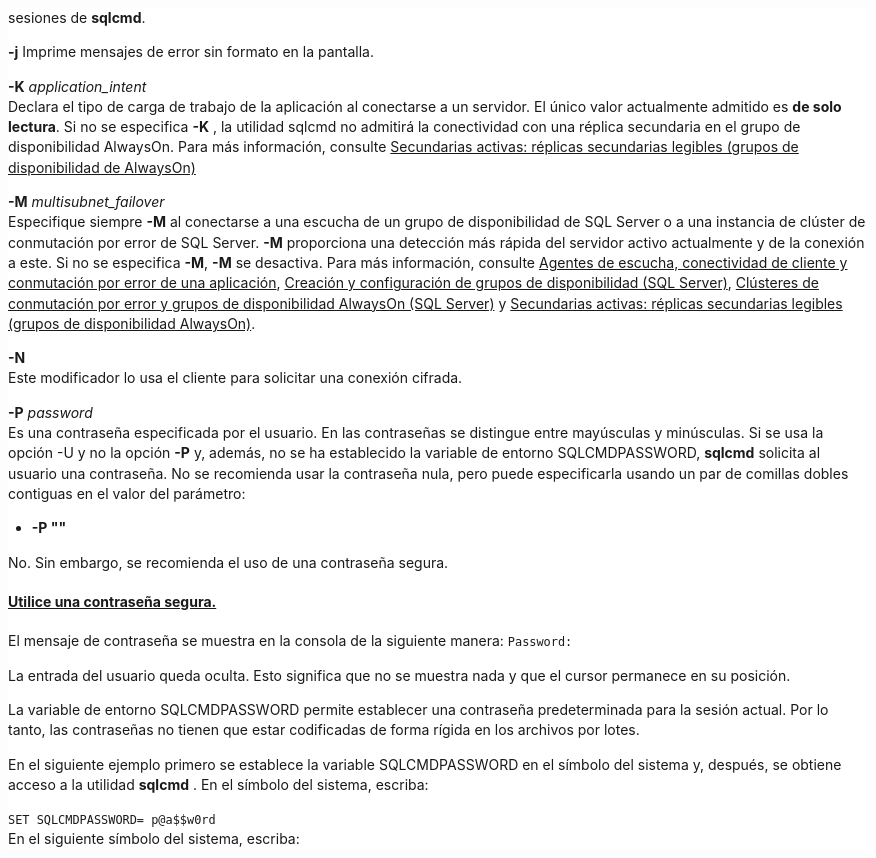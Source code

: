 sesiones de **sqlcmd**.  

**-j** Imprime mensajes de error sin formato en la pantalla.
  
 **-K** _application_intent_  
 Declara el tipo de carga de trabajo de la aplicación al conectarse a un servidor. El único valor actualmente admitido es **de solo lectura**. Si no se especifica **-K** , la utilidad sqlcmd no admitirá la conectividad con una réplica secundaria en el grupo de disponibilidad AlwaysOn. Para más información, consulte [Secundarias activas: réplicas secundarias legibles (grupos de disponibilidad de AlwaysOn)](../database-engine/availability-groups/windows/active-secondaries-readable-secondary-replicas-always-on-availability-groups.md)  
  
**-M** _multisubnet_failover_  
 Especifique siempre **-M** al conectarse a una escucha de un grupo de disponibilidad de SQL Server o a una instancia de clúster de conmutación por error de SQL Server. **-M** proporciona una detección más rápida del servidor activo actualmente y de la conexión a este. Si no se especifica **-M**, **-M** se desactiva. Para más información, consulte [Agentes de escucha, conectividad de cliente y conmutación por error de una aplicación](../database-engine/availability-groups/windows/listeners-client-connectivity-application-failover.md), [Creación y configuración de grupos de disponibilidad &#40;SQL Server&#41;](../database-engine/availability-groups/windows/creation-and-configuration-of-availability-groups-sql-server.md), [Clústeres de conmutación por error y grupos de disponibilidad AlwaysOn (SQL Server)](../database-engine/availability-groups/windows/failover-clustering-and-always-on-availability-groups-sql-server.md) y [Secundarias activas: réplicas secundarias legibles (grupos de disponibilidad AlwaysOn)](../database-engine/availability-groups/windows/active-secondaries-readable-secondary-replicas-always-on-availability-groups.md).
  
 **-N**  
 Este modificador lo usa el cliente para solicitar una conexión cifrada.  
  
 **-P** _password_  
 Es una contraseña especificada por el usuario. En las contraseñas se distingue entre mayúsculas y minúsculas. Si se usa la opción -U y no la opción **-P** y, además, no se ha establecido la variable de entorno SQLCMDPASSWORD, **sqlcmd** solicita al usuario una contraseña. No se recomienda usar la contraseña nula, pero puede especificarla usando un par de comillas dobles contiguas en el valor del parámetro:

- **-P ""**

No. Sin embargo, se recomienda el uso de una contraseña segura.

#### <a name="use-a-strong-password"></a>[**Utilice una contraseña segura.**](../relational-databases/security/strong-passwords.md)

 El mensaje de contraseña se muestra en la consola de la siguiente manera: `Password:`  
  
 La entrada del usuario queda oculta. Esto significa que no se muestra nada y que el cursor permanece en su posición.  
  
 La variable de entorno SQLCMDPASSWORD permite establecer una contraseña predeterminada para la sesión actual. Por lo tanto, las contraseñas no tienen que estar codificadas de forma rígida en los archivos por lotes.  
  
 En el siguiente ejemplo primero se establece la variable SQLCMDPASSWORD en el símbolo del sistema y, después, se obtiene acceso a la utilidad **sqlcmd** . En el símbolo del sistema, escriba:  
  
 `SET SQLCMDPASSWORD= p@a$$w0rd`  
 En el siguiente símbolo del sistema, escriba:  
  